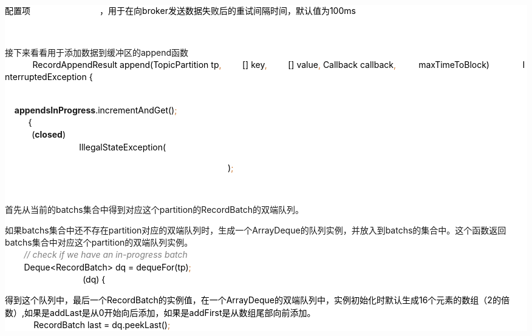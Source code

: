 <p style="background:rgb(255,255,255)"><span style="color:#000000; background:rgb(255,255,255)">配置项</span><strong><span style="color:#0800; background:rgb(255,255,255)">retry.backoff.ms</span></strong><span style="color:#000000; background:rgb(255,255,255)">，用于在向broker发送数据失败后的重试间隔时间，默认值为100ms</span></p>
<p style="background:rgb(255,255,255)"> </p>
<p style="background:rgb(255,255,255)">接下来看看用于添加数据到缓冲区的append函数<em><span style="color:#808080; background:rgb(255,255,255)"><br>
</span></em><strong><span style="color:#0080; background:rgb(255,255,255)">public </span></strong><span style="color:#000000; background:rgb(255,255,255)">RecordAppendResult append(TopicPartition tp</span><span style="color:#cc7832; background:rgb(255,255,255)">, </span><strong><span style="color:#0080; background:rgb(255,255,255)">byte</span></strong><span style="color:#000000; background:rgb(255,255,255)">[] key</span><span style="color:#cc7832; background:rgb(255,255,255)">, </span><strong><span style="color:#0080; background:rgb(255,255,255)">byte</span></strong><span style="color:#000000; background:rgb(255,255,255)">[] value</span><span style="color:#cc7832; background:rgb(255,255,255)">, </span><span style="color:#000000; background:rgb(255,255,255)">Callback callback</span><span style="color:#cc7832; background:rgb(255,255,255)">, </span><strong><span style="color:#0080; background:rgb(255,255,255)">long </span></strong><span style="color:#000000; background:rgb(255,255,255)">maxTimeToBlock) </span><strong><span style="color:#0080; background:rgb(255,255,255)">throws </span></strong><span style="color:#000000; background:rgb(255,255,255)">InterruptedException {</span></p>
<p style="background:rgb(255,255,255)"><em><span style="color:#808080; background:rgb(255,255,255)"><br>
</span><span style="color:#808080; background:rgb(255,255,255)">    </span></em><strong><span style="color:#66e7a; background:rgb(255,255,255)">appendsInProgress</span></strong><span style="color:#000000; background:rgb(255,255,255)">.incrementAndGet()</span><span style="color:#cc7832; background:rgb(255,255,255)">;</span><span style="color:#cc7832; background:rgb(255,255,255)"><br>
</span><span style="color:#cc7832; background:rgb(255,255,255)">    </span><strong><span style="color:#0080; background:rgb(255,255,255)">try </span></strong><span style="color:#000000; background:rgb(255,255,255)">{</span><span style="color:#000000; background:rgb(255,255,255)"><br>
</span><span style="color:#000000; background:rgb(255,255,255)">        </span><strong><span style="color:#0080; background:rgb(255,255,255)">if </span></strong><span style="color:#000000; background:rgb(255,255,255)">(</span><strong><span style="color:#66e7a; background:rgb(255,255,255)">closed</span></strong><span style="color:#000000; background:rgb(255,255,255)">)</span><span style="color:#000000; background:rgb(255,255,255)"><br>
</span><span style="color:#000000; background:rgb(255,255,255)">            </span><strong><span style="color:#0080; background:rgb(255,255,255)">throw new </span></strong><span style="color:#000000; background:rgb(255,255,255)">IllegalStateException(</span></p>
<p style="background:rgb(255,255,255)"><span style="color:#000000; background:rgb(255,255,255)">                  </span><strong><span style="color:#0800; background:rgb(255,255,255)">"Cannot send after the producer is closed."</span></strong><span style="color:#000000; background:rgb(255,255,255)">)</span><span style="color:#cc7832; background:rgb(255,255,255)">;</span></p>
<p style="background:rgb(255,255,255)"><span style="color:#cc7832; background:rgb(255,255,255)"> </span></p>
<p style="background:rgb(255,255,255)">首先从当前的batchs集合中得到对应这个partition的RecordBatch的双端队列。</p>
<p style="background:rgb(255,255,255)">如果batchs集合中还不存在partition对应的双端队列时，生成一个ArrayDeque的队列实例，并放入到batchs的集合中。这个函数返回batchs集合中对应这个partition的双端队列实例。<span style="color:#cc7832; background:rgb(255,255,255)"><br>
</span><span style="color:#cc7832; background:rgb(255,255,255)">        </span><em><span style="color:#808080; background:rgb(255,255,255)">// check if we have an in-progress batch</span><span style="color:#808080; background:rgb(255,255,255)"><br>
</span><span style="color:#808080; background:rgb(255,255,255)">        </span></em><span style="color:#000000; background:rgb(255,255,255)">Deque&lt;RecordBatch&gt; dq = dequeFor(tp)</span><span style="color:#cc7832; background:rgb(255,255,255)">;</span><span style="color:#cc7832; background:rgb(255,255,255)"><br>
</span><span style="color:#cc7832; background:rgb(255,255,255)">        </span><strong><span style="color:#0080; background:rgb(255,255,255)">synchronized </span></strong><span style="color:#000000; background:rgb(255,255,255)">(dq) {</span></p>
<p style="background:rgb(255,255,255)"><span style="color:#000000; background:rgb(255,255,255)">得到这个队列中，最后一个RecordBatch的实例值，在一个ArrayDeque的双端队列中，实例初始化时默认生成16个元素的数组（2的倍数）,如果是addLast是从0开始向后添加，如果是addFirst是从数组尾部向前添加。</span><span style="color:#000000; background:rgb(255,255,255)"><br>
</span><span style="color:#000000; background:rgb(255,255,255)">            RecordBatch last = dq.peekLast()</span><span style="color:#cc7832; background:rgb(255,255,255)">;</span><span style="color:#cc7832; background:rgb(255,255,255)"><br>